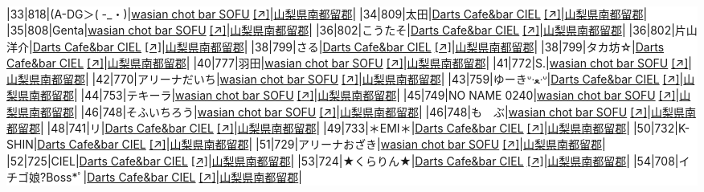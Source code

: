 |33|818|<span class="rank-name-dl">(A-DG＞( -_・)</span>|<a href="/darts/rank/shops/1a0d2d555903527a0d9b047a20a7ba1e.html">wasian chot bar SOFU</a> <a href="https://search.dartslive.com/jp/shop/1a0d2d555903527a0d9b047a20a7ba1e">[↗]</a>|<a href="/darts/rank/山梨県/南都留郡">山梨県南都留郡</a>|
|34|809|<span class="rank-name-dl">太田</span>|<a href="/darts/rank/shops/4f3ced4dbb44b932fec1ae84bb28bd87.html">Darts Cafe&bar CIEL</a> <a href="https://search.dartslive.com/jp/shop/4f3ced4dbb44b932fec1ae84bb28bd87">[↗]</a>|<a href="/darts/rank/山梨県/南都留郡">山梨県南都留郡</a>|
|35|808|<span class="rank-name-dl">Genta</span>|<a href="/darts/rank/shops/1a0d2d555903527a0d9b047a20a7ba1e.html">wasian chot bar SOFU</a> <a href="https://search.dartslive.com/jp/shop/1a0d2d555903527a0d9b047a20a7ba1e">[↗]</a>|<a href="/darts/rank/山梨県/南都留郡">山梨県南都留郡</a>|
|36|802|<span class="rank-name-dl">こうたそ</span>|<a href="/darts/rank/shops/4f3ced4dbb44b932fec1ae84bb28bd87.html">Darts Cafe&bar CIEL</a> <a href="https://search.dartslive.com/jp/shop/4f3ced4dbb44b932fec1ae84bb28bd87">[↗]</a>|<a href="/darts/rank/山梨県/南都留郡">山梨県南都留郡</a>|
|36|802|<span class="rank-name-dl">片山 洋介</span>|<a href="/darts/rank/shops/4f3ced4dbb44b932fec1ae84bb28bd87.html">Darts Cafe&bar CIEL</a> <a href="https://search.dartslive.com/jp/shop/4f3ced4dbb44b932fec1ae84bb28bd87">[↗]</a>|<a href="/darts/rank/山梨県/南都留郡">山梨県南都留郡</a>|
|38|799|<span class="rank-name-dl">さる</span>|<a href="/darts/rank/shops/4f3ced4dbb44b932fec1ae84bb28bd87.html">Darts Cafe&bar CIEL</a> <a href="https://search.dartslive.com/jp/shop/4f3ced4dbb44b932fec1ae84bb28bd87">[↗]</a>|<a href="/darts/rank/山梨県/南都留郡">山梨県南都留郡</a>|
|38|799|<span class="rank-name-dl">タカ坊☆</span>|<a href="/darts/rank/shops/4f3ced4dbb44b932fec1ae84bb28bd87.html">Darts Cafe&bar CIEL</a> <a href="https://search.dartslive.com/jp/shop/4f3ced4dbb44b932fec1ae84bb28bd87">[↗]</a>|<a href="/darts/rank/山梨県/南都留郡">山梨県南都留郡</a>|
|40|777|<span class="rank-name-dl">羽田</span>|<a href="/darts/rank/shops/1a0d2d555903527a0d9b047a20a7ba1e.html">wasian chot bar SOFU</a> <a href="https://search.dartslive.com/jp/shop/1a0d2d555903527a0d9b047a20a7ba1e">[↗]</a>|<a href="/darts/rank/山梨県/南都留郡">山梨県南都留郡</a>|
|41|772|<span class="rank-name-dl">S.</span>|<a href="/darts/rank/shops/1a0d2d555903527a0d9b047a20a7ba1e.html">wasian chot bar SOFU</a> <a href="https://search.dartslive.com/jp/shop/1a0d2d555903527a0d9b047a20a7ba1e">[↗]</a>|<a href="/darts/rank/山梨県/南都留郡">山梨県南都留郡</a>|
|42|770|<span class="rank-name-dl">アリーナだいち</span>|<a href="/darts/rank/shops/1a0d2d555903527a0d9b047a20a7ba1e.html">wasian chot bar SOFU</a> <a href="https://search.dartslive.com/jp/shop/1a0d2d555903527a0d9b047a20a7ba1e">[↗]</a>|<a href="/darts/rank/山梨県/南都留郡">山梨県南都留郡</a>|
|43|759|<span class="rank-name-dl">ゆーきᐡᐧﻌᐧᐡ</span>|<a href="/darts/rank/shops/4f3ced4dbb44b932fec1ae84bb28bd87.html">Darts Cafe&bar CIEL</a> <a href="https://search.dartslive.com/jp/shop/4f3ced4dbb44b932fec1ae84bb28bd87">[↗]</a>|<a href="/darts/rank/山梨県/南都留郡">山梨県南都留郡</a>|
|44|753|<span class="rank-name-dl">テキーラ</span>|<a href="/darts/rank/shops/1a0d2d555903527a0d9b047a20a7ba1e.html">wasian chot bar SOFU</a> <a href="https://search.dartslive.com/jp/shop/1a0d2d555903527a0d9b047a20a7ba1e">[↗]</a>|<a href="/darts/rank/山梨県/南都留郡">山梨県南都留郡</a>|
|45|749|<span class="rank-name-dl">NO NAME 0240</span>|<a href="/darts/rank/shops/1a0d2d555903527a0d9b047a20a7ba1e.html">wasian chot bar SOFU</a> <a href="https://search.dartslive.com/jp/shop/1a0d2d555903527a0d9b047a20a7ba1e">[↗]</a>|<a href="/darts/rank/山梨県/南都留郡">山梨県南都留郡</a>|
|46|748|<span class="rank-name-dl">そふいちろう</span>|<a href="/darts/rank/shops/1a0d2d555903527a0d9b047a20a7ba1e.html">wasian chot bar SOFU</a> <a href="https://search.dartslive.com/jp/shop/1a0d2d555903527a0d9b047a20a7ba1e">[↗]</a>|<a href="/darts/rank/山梨県/南都留郡">山梨県南都留郡</a>|
|46|748|<span class="rank-name-dl">も　ぶ</span>|<a href="/darts/rank/shops/1a0d2d555903527a0d9b047a20a7ba1e.html">wasian chot bar SOFU</a> <a href="https://search.dartslive.com/jp/shop/1a0d2d555903527a0d9b047a20a7ba1e">[↗]</a>|<a href="/darts/rank/山梨県/南都留郡">山梨県南都留郡</a>|
|48|741|<span class="rank-name-dl">リ</span>|<a href="/darts/rank/shops/4f3ced4dbb44b932fec1ae84bb28bd87.html">Darts Cafe&bar CIEL</a> <a href="https://search.dartslive.com/jp/shop/4f3ced4dbb44b932fec1ae84bb28bd87">[↗]</a>|<a href="/darts/rank/山梨県/南都留郡">山梨県南都留郡</a>|
|49|733|<span class="rank-name-dl">＊EMI＊</span>|<a href="/darts/rank/shops/4f3ced4dbb44b932fec1ae84bb28bd87.html">Darts Cafe&bar CIEL</a> <a href="https://search.dartslive.com/jp/shop/4f3ced4dbb44b932fec1ae84bb28bd87">[↗]</a>|<a href="/darts/rank/山梨県/南都留郡">山梨県南都留郡</a>|
|50|732|<span class="rank-name-dl">K-SHIN</span>|<a href="/darts/rank/shops/4f3ced4dbb44b932fec1ae84bb28bd87.html">Darts Cafe&bar CIEL</a> <a href="https://search.dartslive.com/jp/shop/4f3ced4dbb44b932fec1ae84bb28bd87">[↗]</a>|<a href="/darts/rank/山梨県/南都留郡">山梨県南都留郡</a>|
|51|729|<span class="rank-name-dl">アリーナおざき</span>|<a href="/darts/rank/shops/1a0d2d555903527a0d9b047a20a7ba1e.html">wasian chot bar SOFU</a> <a href="https://search.dartslive.com/jp/shop/1a0d2d555903527a0d9b047a20a7ba1e">[↗]</a>|<a href="/darts/rank/山梨県/南都留郡">山梨県南都留郡</a>|
|52|725|<span class="rank-name-dl">CIEL</span>|<a href="/darts/rank/shops/4f3ced4dbb44b932fec1ae84bb28bd87.html">Darts Cafe&bar CIEL</a> <a href="https://search.dartslive.com/jp/shop/4f3ced4dbb44b932fec1ae84bb28bd87">[↗]</a>|<a href="/darts/rank/山梨県/南都留郡">山梨県南都留郡</a>|
|53|724|<span class="rank-name-dl">★くらりん★</span>|<a href="/darts/rank/shops/4f3ced4dbb44b932fec1ae84bb28bd87.html">Darts Cafe&bar CIEL</a> <a href="https://search.dartslive.com/jp/shop/4f3ced4dbb44b932fec1ae84bb28bd87">[↗]</a>|<a href="/darts/rank/山梨県/南都留郡">山梨県南都留郡</a>|
|54|708|<span class="rank-name-dl">イチゴ娘?Boss*ﾟ</span>|<a href="/darts/rank/shops/4f3ced4dbb44b932fec1ae84bb28bd87.html">Darts Cafe&bar CIEL</a> <a href="https://search.dartslive.com/jp/shop/4f3ced4dbb44b932fec1ae84bb28bd87">[↗]</a>|<a href="/darts/rank/山梨県/南都留郡">山梨県南都留郡</a>|